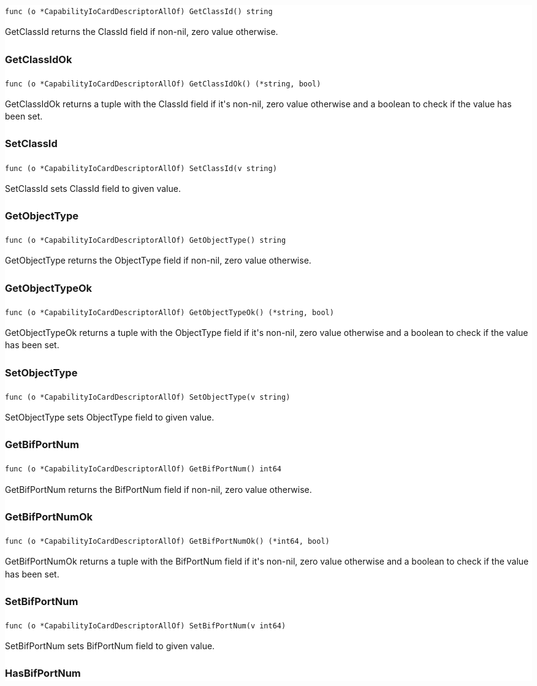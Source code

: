 `func (o *CapabilityIoCardDescriptorAllOf) GetClassId() string`

GetClassId returns the ClassId field if non-nil, zero value otherwise.

### GetClassIdOk

`func (o *CapabilityIoCardDescriptorAllOf) GetClassIdOk() (*string, bool)`

GetClassIdOk returns a tuple with the ClassId field if it's non-nil, zero value otherwise
and a boolean to check if the value has been set.

### SetClassId

`func (o *CapabilityIoCardDescriptorAllOf) SetClassId(v string)`

SetClassId sets ClassId field to given value.


### GetObjectType

`func (o *CapabilityIoCardDescriptorAllOf) GetObjectType() string`

GetObjectType returns the ObjectType field if non-nil, zero value otherwise.

### GetObjectTypeOk

`func (o *CapabilityIoCardDescriptorAllOf) GetObjectTypeOk() (*string, bool)`

GetObjectTypeOk returns a tuple with the ObjectType field if it's non-nil, zero value otherwise
and a boolean to check if the value has been set.

### SetObjectType

`func (o *CapabilityIoCardDescriptorAllOf) SetObjectType(v string)`

SetObjectType sets ObjectType field to given value.


### GetBifPortNum

`func (o *CapabilityIoCardDescriptorAllOf) GetBifPortNum() int64`

GetBifPortNum returns the BifPortNum field if non-nil, zero value otherwise.

### GetBifPortNumOk

`func (o *CapabilityIoCardDescriptorAllOf) GetBifPortNumOk() (*int64, bool)`

GetBifPortNumOk returns a tuple with the BifPortNum field if it's non-nil, zero value otherwise
and a boolean to check if the value has been set.

### SetBifPortNum

`func (o *CapabilityIoCardDescriptorAllOf) SetBifPortNum(v int64)`

SetBifPortNum sets BifPortNum field to given value.

### HasBifPortNum
